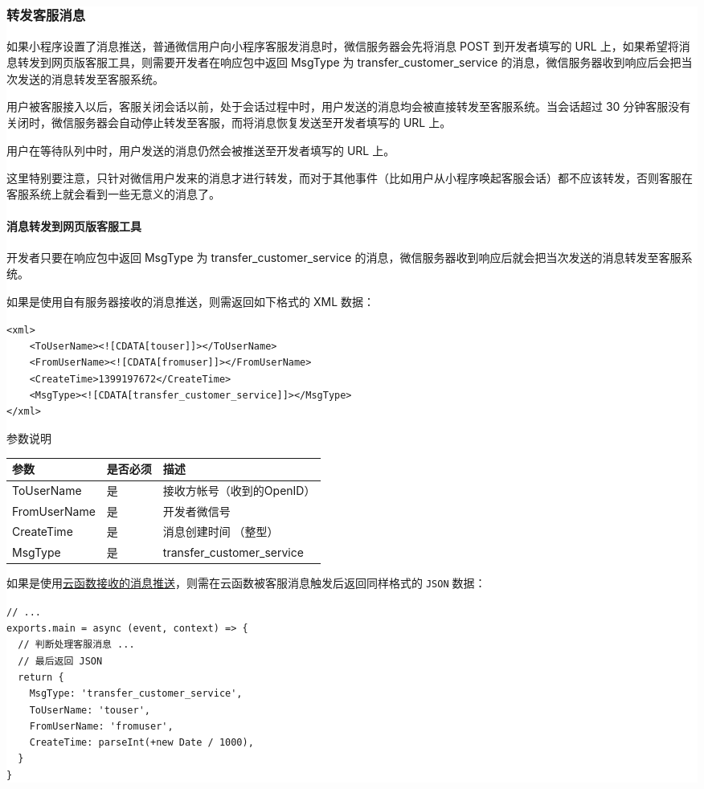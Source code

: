 ###  转发客服消息 <a id="&#x8F6C;&#x53D1;&#x5BA2;&#x670D;&#x6D88;&#x606F;"></a>

如果小程序设置了消息推送，普通微信用户向小程序客服发消息时，微信服务器会先将消息 POST 到开发者填写的 URL 上，如果希望将消息转发到网页版客服工具，则需要开发者在响应包中返回 MsgType 为 transfer\_customer\_service 的消息，微信服务器收到响应后会把当次发送的消息转发至客服系统。

用户被客服接入以后，客服关闭会话以前，处于会话过程中时，用户发送的消息均会被直接转发至客服系统。当会话超过 30 分钟客服没有关闭时，微信服务器会自动停止转发至客服，而将消息恢复发送至开发者填写的 URL 上。

用户在等待队列中时，用户发送的消息仍然会被推送至开发者填写的 URL 上。

这里特别要注意，只针对微信用户发来的消息才进行转发，而对于其他事件（比如用户从小程序唤起客服会话）都不应该转发，否则客服在客服系统上就会看到一些无意义的消息了。

####  消息转发到网页版客服工具 <a id="&#x6D88;&#x606F;&#x8F6C;&#x53D1;&#x5230;&#x7F51;&#x9875;&#x7248;&#x5BA2;&#x670D;&#x5DE5;&#x5177;"></a>

开发者只要在响应包中返回 MsgType 为 transfer\_customer\_service 的消息，微信服务器收到响应后就会把当次发送的消息转发至客服系统。

如果是使用自有服务器接收的消息推送，则需返回如下格式的 XML 数据：

```text
<xml>
    <ToUserName><![CDATA[touser]]></ToUserName>
    <FromUserName><![CDATA[fromuser]]></FromUserName>
    <CreateTime>1399197672</CreateTime>
    <MsgType><![CDATA[transfer_customer_service]]></MsgType>
</xml>
```

参数说明

| 参数 | 是否必须 | 描述 |
| :--- | :--- | :--- |
| ToUserName | 是 | 接收方帐号（收到的OpenID） |
| FromUserName | 是 | 开发者微信号 |
| CreateTime | 是 | 消息创建时间 （整型） |
| MsgType | 是 | transfer\_customer\_service |

如果是使用[云函数接收的消息推送](https://developers.weixin.qq.com/miniprogram/dev/framework/server-ability/message-push.html#option-cloud)，则需在云函数被客服消息触发后返回同样格式的 `JSON` 数据：

```text
// ...
exports.main = async (event, context) => {
  // 判断处理客服消息 ...
  // 最后返回 JSON
  return {
    MsgType: 'transfer_customer_service',
    ToUserName: 'touser',
    FromUserName: 'fromuser',
    CreateTime: parseInt(+new Date / 1000),
  }
}
```
